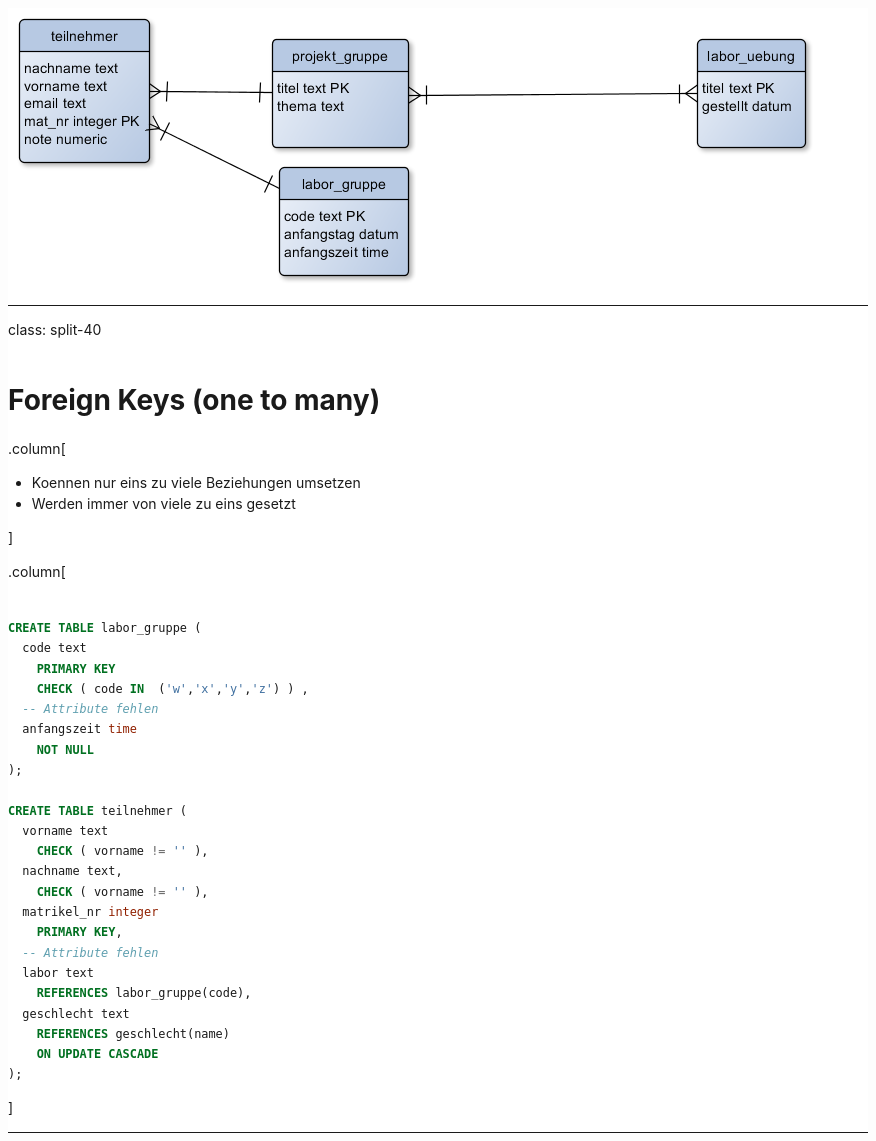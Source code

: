 ![erd-teilnehmer](/img/dbl/mi-teilnehmer-erd-1.png)

---
class: split-40
# Foreign Keys (one to many)

.column[
* Koennen nur eins zu viele Beziehungen umsetzen
* Werden immer von viele zu eins gesetzt

]

.column[
```sql

CREATE TABLE labor_gruppe (
  code text 
    PRIMARY KEY
    CHECK ( code IN  ('w','x','y','z') ) ,
  -- Attribute fehlen
  anfangszeit time
    NOT NULL
);

CREATE TABLE teilnehmer (
  vorname text 
    CHECK ( vorname != '' ),
  nachname text,
    CHECK ( vorname != '' ),
  matrikel_nr integer 
    PRIMARY KEY,
  -- Attribute fehlen
  labor text
    REFERENCES labor_gruppe(code),
  geschlecht text
    REFERENCES geschlecht(name) 
    ON UPDATE CASCADE
);
```
]

---